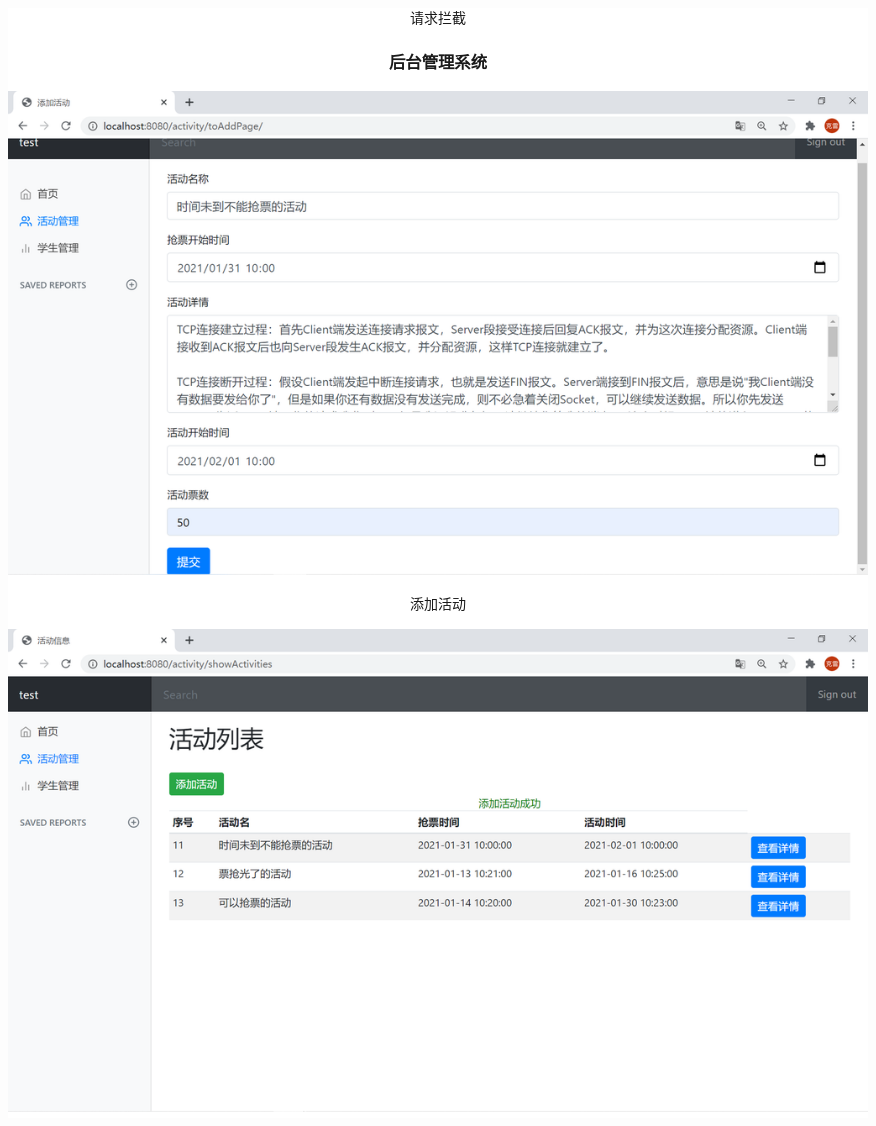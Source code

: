 <center>请求拦截<center/>
    
</center>



### 后台管理系统

![image-20210114102016865](校园活动抢票系统.assets/image-20210114102016865.png)

<center>添加活动<center/>

![image-20210114102339895](校园活动抢票系统.assets/image-20210114102339895.png)

